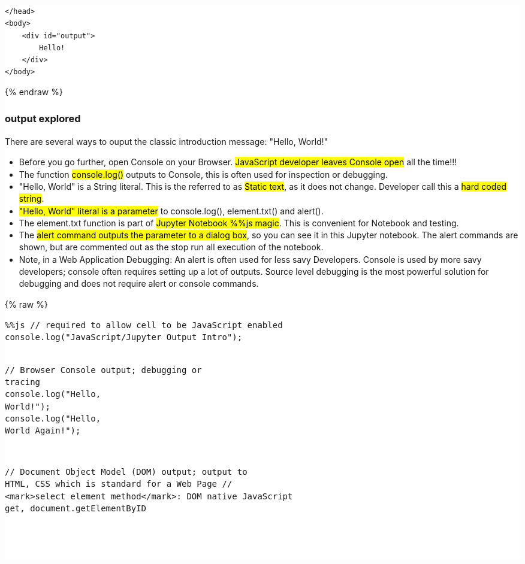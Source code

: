     </head>
    <body>
        <div id="output">
            Hello!
        </div>
    </body>
</html>

</div>

</div>

</div>
</div>

</div>
    {% endraw %}

<div class="cell border-box-sizing text_cell rendered"><div class="inner_cell">
<div class="text_cell_render border-box-sizing rendered_html">
<h3 id="output-explored">output explored<a class="anchor-link" href="#output-explored"> </a></h3><p>There are several ways to ouput the classic introduction message: "Hello, World!"</p>
<ul>
<li>Before you go further, open Console on your Browser. <mark>JavaScript developer leaves Console open</mark> all the time!!!</li>
<li>The function <mark>console.log()</mark> outputs to Console, this is often used for inspection or debugging.</li>
<li>"Hello, World" is a String literal. This is the referred to as <mark>Static text</mark>, as it does not change.  Developer call this a <mark>hard coded string</mark>.</li>
<li><mark>"Hello, World" literal is a parameter</mark> to console.log(), element.txt() and alert().</li>
<li>The element.txt function is part of <mark>Jupyter Notebook %%js magic</mark>.  This is convenient for Notebook and testing.</li>
<li>The <mark>alert command outputs the parameter to a dialog box</mark>, so you can see it in this Jupyter notebook. The alert commands are shown, but are commented out as the stop run all execution of the notebook.</li>
<li>Note, in a Web Application Debugging: An alert is often used for less savy Developers. Console is used by more savy developers; console often requires setting up a lot of outputs. Source level debugging is the most powerful solution for debugging and does not require alert or console commands.</li>
</ul>

</div>
</div>
</div>
    {% raw %}
    
<div class="cell border-box-sizing code_cell rendered">
<div class="input">

<div class="inner_cell">
    <div class="input_area">
<div class=" highlight hl-ipython3"><pre><span></span><span class="o">%%js</span> // required to allow cell to be JavaScript enabled
<span class="nx">console</span><span class="p">.</span><span class="nx">log</span><span class="p">(</span><span class="s2">&quot;JavaScript/Jupyter Output Intro&quot;</span><span class="p">);</span>

<span class="c1">// Browser Console output; debugging or tracing</span>
<span class="nx">console</span><span class="p">.</span><span class="nx">log</span><span class="p">(</span><span class="s2">&quot;Hello, World!&quot;</span><span class="p">);</span>
<span class="nx">console</span><span class="p">.</span><span class="nx">log</span><span class="p">(</span><span class="s2">&quot;Hello, World Again!&quot;</span><span class="p">);</span>

<span class="c1">// Document Object Model (DOM) output; output to HTML, CSS which is standard for a Web Page</span>
<span class="c1">// &lt;mark&gt;select element method&lt;/mark&gt;: DOM native JavaScript get, document.getElementByID</span>